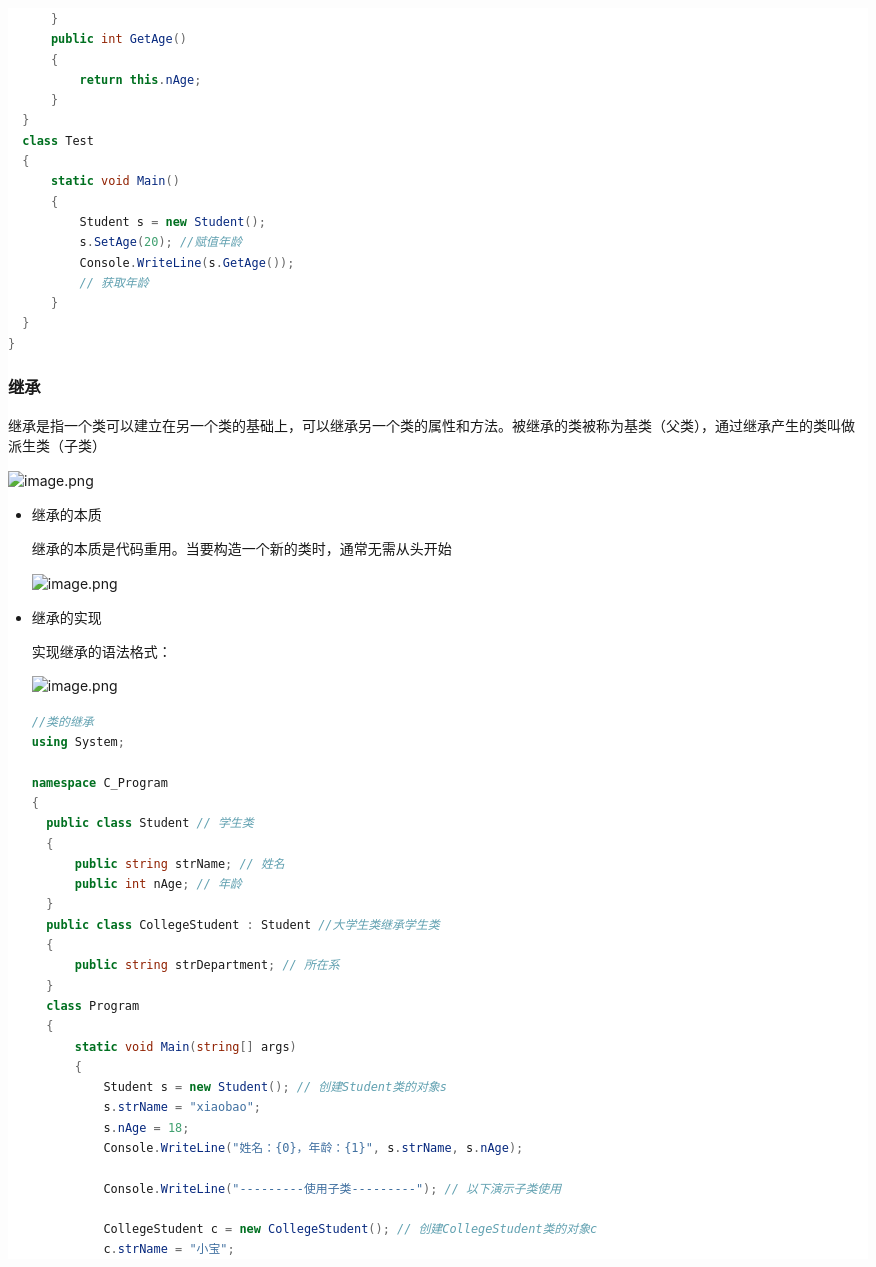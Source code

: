   ``` C#
  		}
  		public int GetAge()
  		{
  			return this.nAge;
  		}
  	}
  	class Test
  	{
  		static void Main()
  		{
  			Student s = new Student();
  			s.SetAge(20); //赋值年龄
  			Console.WriteLine(s.GetAge());
  			// 获取年龄
  		}
  	}
  }
  ```

### 继承

继承是指一个类可以建立在另一个类的基础上，可以继承另一个类的属性和方法。被继承的类被称为基类（父类），通过继承产生的类叫做派生类（子类）

![image.png](https://upload-images.jianshu.io/upload_images/25288552-d4b21b9e77f8f263.png?imageMogr2/auto-orient/strip%7CimageView2/2/w/1240)

* 继承的本质

  继承的本质是代码重用。当要构造一个新的类时，通常无需从头开始

  ![image.png](https://upload-images.jianshu.io/upload_images/25288552-93ef740e6258b32a.png?imageMogr2/auto-orient/strip%7CimageView2/2/w/1240)

* 继承的实现

  实现继承的语法格式：

  ![image.png](https://upload-images.jianshu.io/upload_images/25288552-575668ad87c1391c.png?imageMogr2/auto-orient/strip%7CimageView2/2/w/1240)

  ``` C#
  //类的继承
  using System;
  
  namespace C_Program
  {
  	public class Student // 学生类
  	{
  		public string strName; // 姓名
  		public int nAge; // 年龄
  	}
  	public class CollegeStudent : Student //大学生类继承学生类
  	{
  		public string strDepartment; // 所在系
  	}
  	class Program
  	{
  		static void Main(string[] args)
  		{
  			Student s = new Student(); // 创建Student类的对象s
  			s.strName = "xiaobao";
  			s.nAge = 18;
  			Console.WriteLine("姓名：{0}，年龄：{1}", s.strName, s.nAge);
  
  			Console.WriteLine("---------使用子类---------"); // 以下演示子类使用
  
  			CollegeStudent c = new CollegeStudent(); // 创建CollegeStudent类的对象c
  			c.strName = "小宝";
  ```